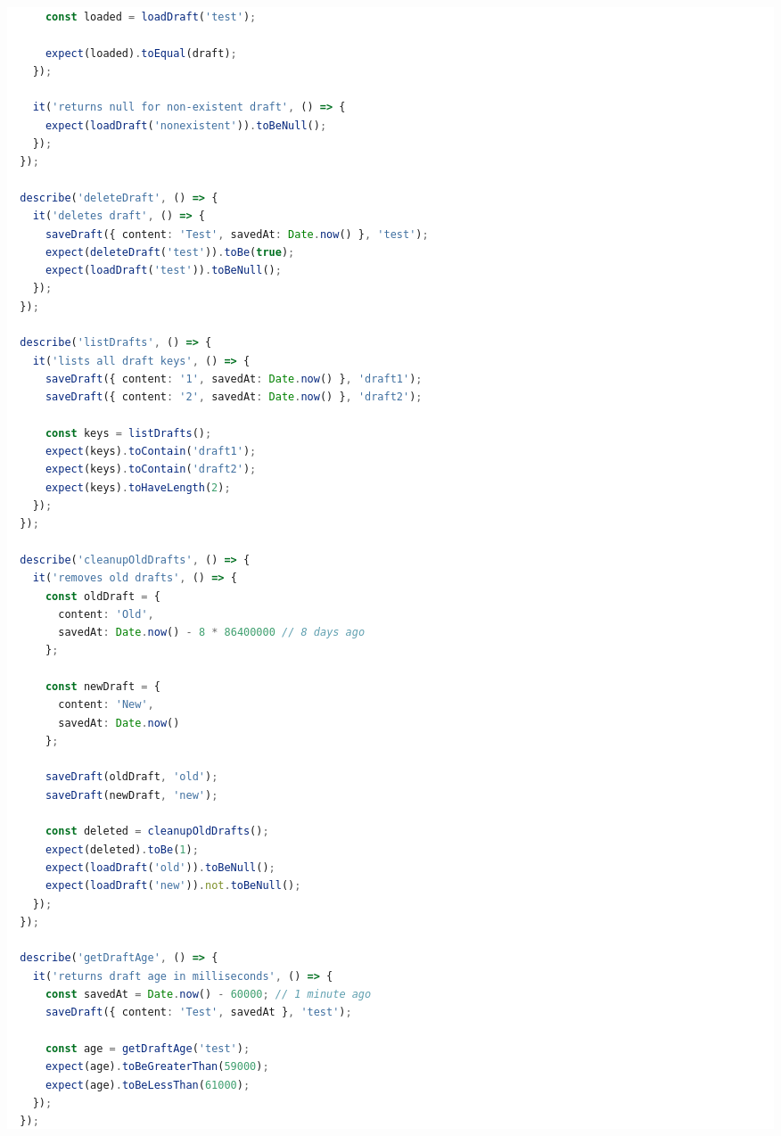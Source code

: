 ```typescript
      const loaded = loadDraft('test');

      expect(loaded).toEqual(draft);
    });

    it('returns null for non-existent draft', () => {
      expect(loadDraft('nonexistent')).toBeNull();
    });
  });

  describe('deleteDraft', () => {
    it('deletes draft', () => {
      saveDraft({ content: 'Test', savedAt: Date.now() }, 'test');
      expect(deleteDraft('test')).toBe(true);
      expect(loadDraft('test')).toBeNull();
    });
  });

  describe('listDrafts', () => {
    it('lists all draft keys', () => {
      saveDraft({ content: '1', savedAt: Date.now() }, 'draft1');
      saveDraft({ content: '2', savedAt: Date.now() }, 'draft2');

      const keys = listDrafts();
      expect(keys).toContain('draft1');
      expect(keys).toContain('draft2');
      expect(keys).toHaveLength(2);
    });
  });

  describe('cleanupOldDrafts', () => {
    it('removes old drafts', () => {
      const oldDraft = {
        content: 'Old',
        savedAt: Date.now() - 8 * 86400000 // 8 days ago
      };

      const newDraft = {
        content: 'New',
        savedAt: Date.now()
      };

      saveDraft(oldDraft, 'old');
      saveDraft(newDraft, 'new');

      const deleted = cleanupOldDrafts();
      expect(deleted).toBe(1);
      expect(loadDraft('old')).toBeNull();
      expect(loadDraft('new')).not.toBeNull();
    });
  });

  describe('getDraftAge', () => {
    it('returns draft age in milliseconds', () => {
      const savedAt = Date.now() - 60000; // 1 minute ago
      saveDraft({ content: 'Test', savedAt }, 'test');

      const age = getDraftAge('test');
      expect(age).toBeGreaterThan(59000);
      expect(age).toBeLessThan(61000);
    });
  });

```